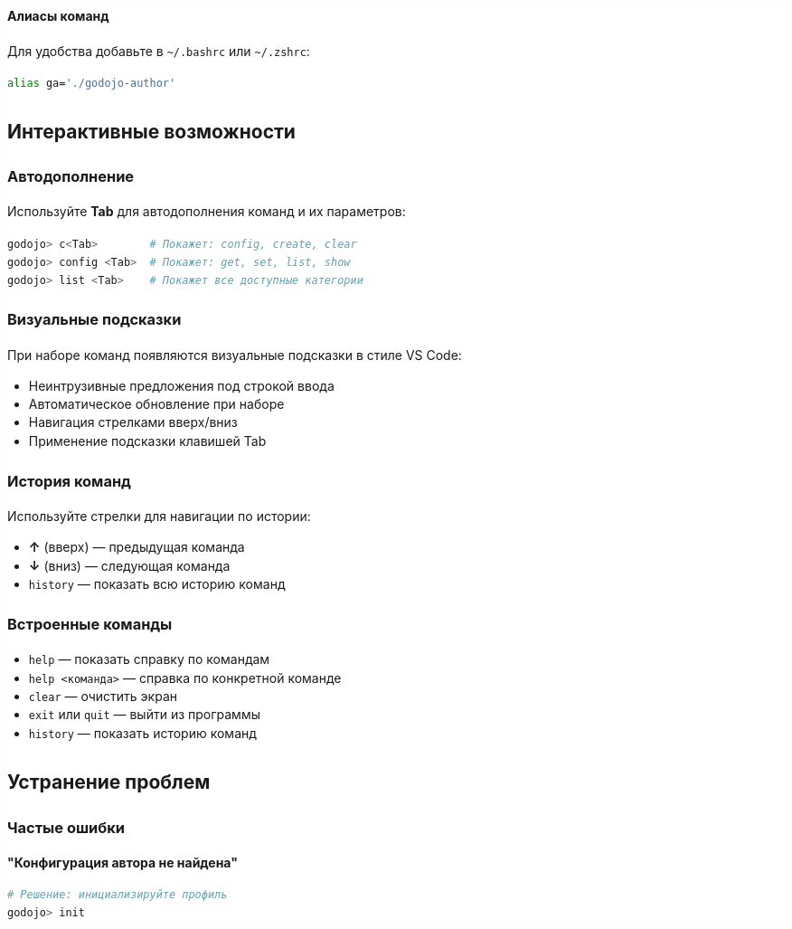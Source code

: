 #### Алиасы команд

Для удобства добавьте в `~/.bashrc` или `~/.zshrc`:

```bash
alias ga='./godojo-author'
```

## Интерактивные возможности

### Автодополнение

Используйте **Tab** для автодополнения команд и их параметров:

```bash
godojo> c<Tab>        # Покажет: config, create, clear
godojo> config <Tab>  # Покажет: get, set, list, show
godojo> list <Tab>    # Покажет все доступные категории
```

### Визуальные подсказки

При наборе команд появляются визуальные подсказки в стиле VS Code:
- Неинтрузивные предложения под строкой ввода
- Автоматическое обновление при наборе
- Навигация стрелками вверх/вниз
- Применение подсказки клавишей Tab

### История команд

Используйте стрелки для навигации по истории:
- **↑** (вверх) — предыдущая команда
- **↓** (вниз) — следующая команда
- `history` — показать всю историю команд

### Встроенные команды

- `help` — показать справку по командам
- `help <команда>` — справка по конкретной команде
- `clear` — очистить экран
- `exit` или `quit` — выйти из программы
- `history` — показать историю команд

## Устранение проблем

### Частые ошибки

**"Конфигурация автора не найдена"**
```bash
# Решение: инициализируйте профиль
godojo> init
```
